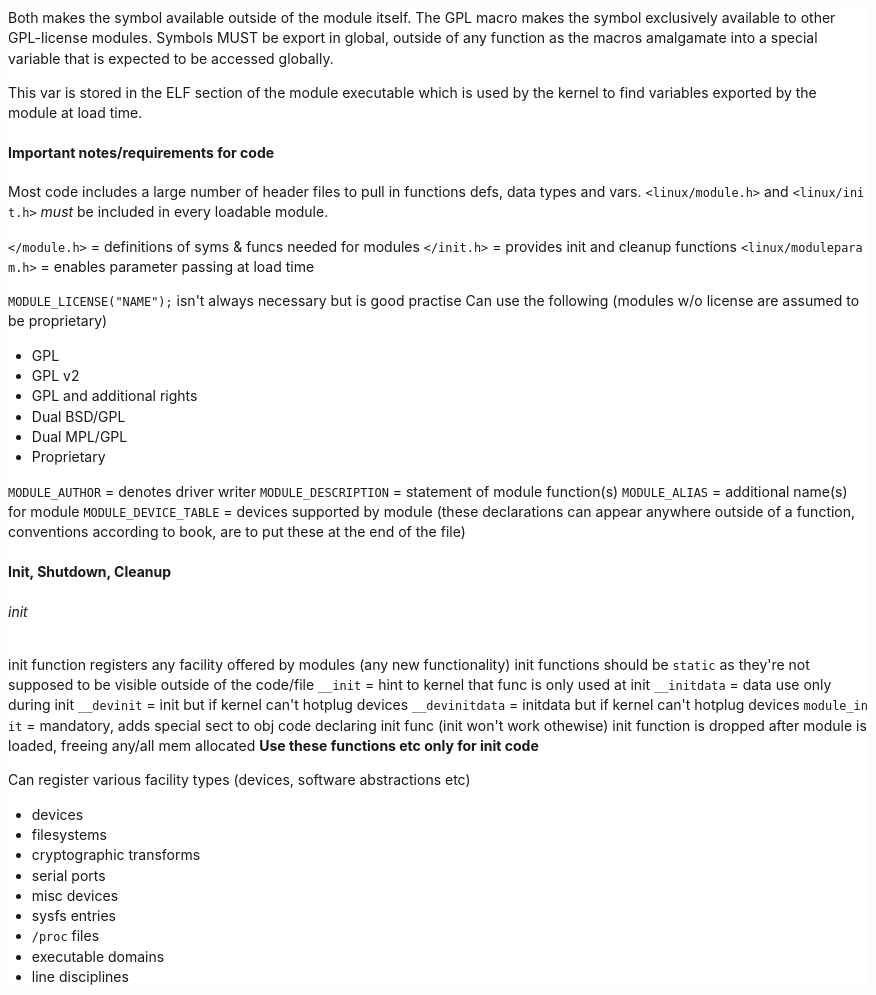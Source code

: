 Both makes the symbol available outside of the module itself. The GPL macro makes the symbol exclusively available to other GPL-license modules. Symbols MUST be export in global, outside of any function as the macros amalgamate into a special variable that is expected to be accessed globally.

This var is stored in the ELF section of the module executable which is used by the kernel to find variables exported by the module at load time. 

#### Important notes/requirements for code
Most code includes a large number of header files to pull in functions defs, data types and vars. 
`<linux/module.h>` and `<linux/init.h>` *must* be included in every loadable module.

`</module.h>` = definitions of syms & funcs needed for modules
`</init.h>` = provides init and cleanup functions
`<linux/moduleparam.h>` = enables parameter passing at load time

`MODULE_LICENSE("NAME");` isn't always necessary but is good practise
Can use the following (modules w/o license are assumed to be proprietary)
+ GPL
+ GPL v2
+ GPL and additional rights
+ Dual BSD/GPL
+ Dual MPL/GPL
+ Proprietary

`MODULE_AUTHOR` = denotes driver writer
`MODULE_DESCRIPTION` = statement of module function(s)
`MODULE_ALIAS` = additional name(s) for module
`MODULE_DEVICE_TABLE` = devices supported by module
(these declarations can appear anywhere outside of a function, conventions according to book, are to put these at the end of the file)

#### Init, Shutdown, Cleanup
###### init
init function registers any facility offered by modules (any new functionality)
init functions should be `static` as they're not supposed to be visible outside of the code/file
`__init`  = hint to kernel that func is only used at init
`__initdata` = data use only during init
`__devinit` = init but if kernel can't hotplug devices
`__devinitdata` = initdata but if kernel can't hotplug devices
`module_init` = mandatory, adds special sect to obj code declaring init func (init won't work othewise)
init function is dropped after module is loaded, freeing any/all mem allocated
**Use these functions etc only for init code**

Can register various facility types (devices, software abstractions etc)
+ devices
+ filesystems
+ cryptographic transforms
+ serial ports
+ misc devices
+ sysfs entries
+ `/proc` files
+ executable domains
+ line disciplines
